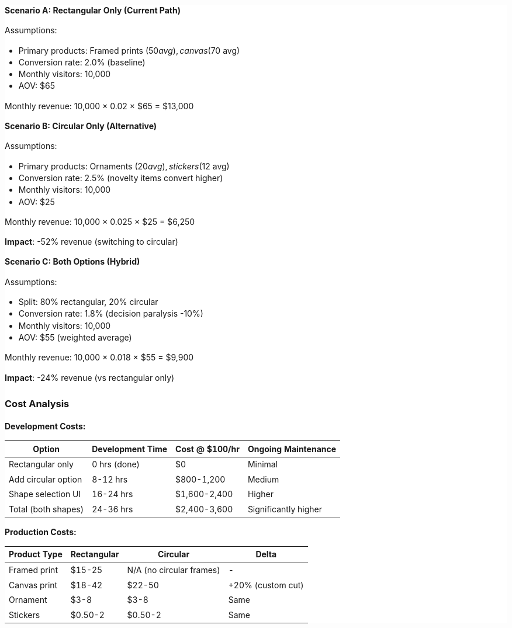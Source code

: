 **Scenario A: Rectangular Only (Current Path)**

Assumptions:
- Primary products: Framed prints ($50 avg), canvas ($70 avg)
- Conversion rate: 2.0% (baseline)
- Monthly visitors: 10,000
- AOV: $65

Monthly revenue: 10,000 × 0.02 × $65 = $13,000

**Scenario B: Circular Only (Alternative)**

Assumptions:
- Primary products: Ornaments ($20 avg), stickers ($12 avg)
- Conversion rate: 2.5% (novelty items convert higher)
- Monthly visitors: 10,000
- AOV: $25

Monthly revenue: 10,000 × 0.025 × $25 = $6,250

**Impact**: -52% revenue (switching to circular)

**Scenario C: Both Options (Hybrid)**

Assumptions:
- Split: 80% rectangular, 20% circular
- Conversion rate: 1.8% (decision paralysis -10%)
- Monthly visitors: 10,000
- AOV: $55 (weighted average)

Monthly revenue: 10,000 × 0.018 × $55 = $9,900

**Impact**: -24% revenue (vs rectangular only)

### Cost Analysis

**Development Costs:**

| Option | Development Time | Cost @ $100/hr | Ongoing Maintenance |
|--------|-----------------|----------------|---------------------|
| Rectangular only | 0 hrs (done) | $0 | Minimal |
| Add circular option | 8-12 hrs | $800-1,200 | Medium |
| Shape selection UI | 16-24 hrs | $1,600-2,400 | Higher |
| Total (both shapes) | 24-36 hrs | $2,400-3,600 | Significantly higher |

**Production Costs:**

| Product Type | Rectangular | Circular | Delta |
|--------------|-------------|----------|-------|
| Framed print | $15-25 | N/A (no circular frames) | - |
| Canvas print | $18-42 | $22-50 | +20% (custom cut) |
| Ornament | $3-8 | $3-8 | Same |
| Stickers | $0.50-2 | $0.50-2 | Same |
